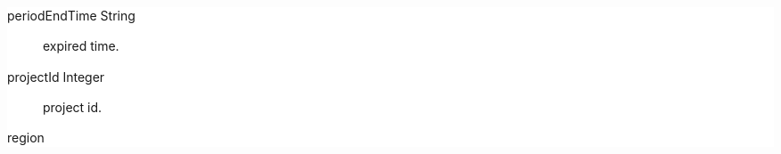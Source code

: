 <a data-swiftype-name="resource-property" data-swiftype-type="text" href="#periodendtime_java" style="color: inherit; text-decoration: inherit;">period<wbr>End<wbr>Time</a>
</span>
        <span class="property-indicator"></span>
        <span class="property-type">String</span>
    </dt>
    <dd><p>expired time.</p>
</dd><dt class="property-required"
            title="Required">
        <span id="projectid_java">
<a data-swiftype-name="resource-property" data-swiftype-type="text" href="#projectid_java" style="color: inherit; text-decoration: inherit;">project<wbr>Id</a>
</span>
        <span class="property-indicator"></span>
        <span class="property-type">Integer</span>
    </dt>
    <dd><p>project id.</p>
</dd><dt class="property-required"
            title="Required">
        <span id="region_java">
<a data-swiftype-name="resource-property" data-swiftype-type="text" href="#region_java" style="color: inherit; text-decoration: inherit;">region</a>
</span>
